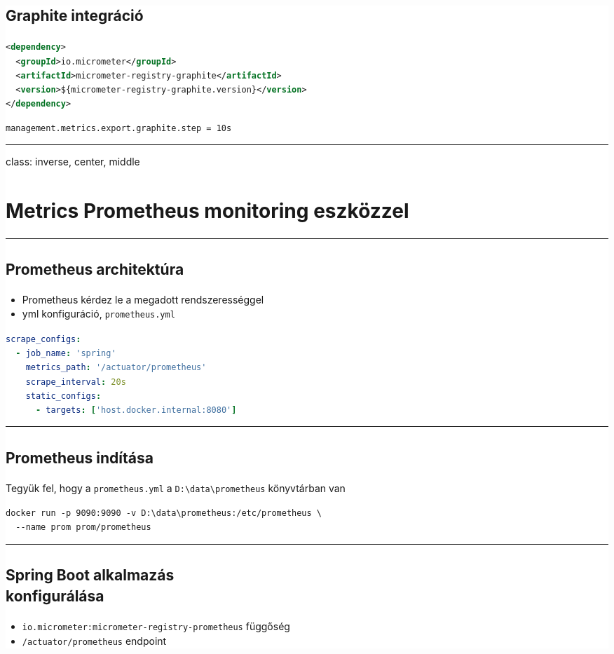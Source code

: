 
## Graphite integráció

```xml
<dependency>
  <groupId>io.micrometer</groupId>
  <artifactId>micrometer-registry-graphite</artifactId>
  <version>${micrometer-registry-graphite.version}</version>
</dependency>
```

```properties
management.metrics.export.graphite.step = 10s
```

---

class: inverse, center, middle

# Metrics Prometheus monitoring eszközzel

---

## Prometheus architektúra

* Prometheus kérdez le a megadott rendszerességgel
* yml konfiguráció, `prometheus.yml`

```yaml
scrape_configs:
  - job_name: 'spring'
    metrics_path: '/actuator/prometheus'
    scrape_interval: 20s
    static_configs:
      - targets: ['host.docker.internal:8080']
```

---

## Prometheus indítása

Tegyük fel, hogy a `prometheus.yml` a `D:\data\prometheus` könyvtárban van

```shell
docker run -p 9090:9090 -v D:\data\prometheus:/etc/prometheus \
  --name prom prom/prometheus
```

---

## Spring Boot alkalmazás <br /> konfigurálása

* `io.micrometer:micrometer-registry-prometheus` függőség
* `/actuator/prometheus` endpoint
